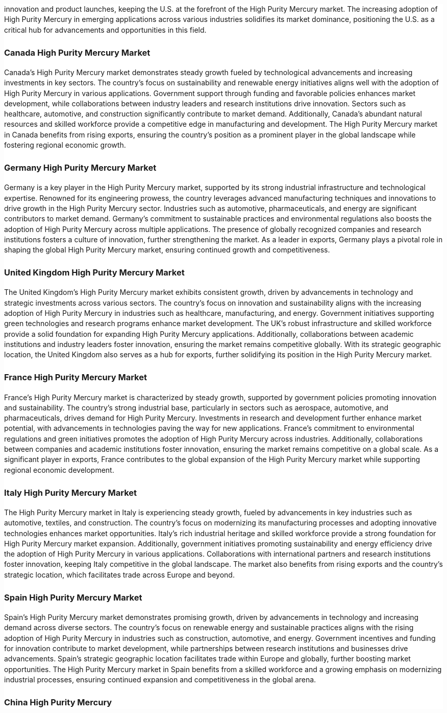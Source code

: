 innovation and product launches, keeping the U.S. at the forefront of the High Purity Mercury market. The increasing adoption of High Purity Mercury in emerging applications across various industries solidifies its market dominance, positioning the U.S. as a critical hub for advancements and opportunities in this field.</p><h3>Canada High Purity Mercury Market</h3><p>Canada&rsquo;s High Purity Mercury market demonstrates steady growth fueled by technological advancements and increasing investments in key sectors. The country&rsquo;s focus on sustainability and renewable energy initiatives aligns well with the adoption of High Purity Mercury in various applications. Government support through funding and favorable policies enhances market development, while collaborations between industry leaders and research institutions drive innovation. Sectors such as healthcare, automotive, and construction significantly contribute to market demand. Additionally, Canada&rsquo;s abundant natural resources and skilled workforce provide a competitive edge in manufacturing and development. The High Purity Mercury market in Canada benefits from rising exports, ensuring the country&rsquo;s position as a prominent player in the global landscape while fostering regional economic growth.</p><h3>Germany High Purity Mercury Market</h3><p>Germany is a key player in the High Purity Mercury market, supported by its strong industrial infrastructure and technological expertise. Renowned for its engineering prowess, the country leverages advanced manufacturing techniques and innovations to drive growth in the High Purity Mercury sector. Industries such as automotive, pharmaceuticals, and energy are significant contributors to market demand. Germany&rsquo;s commitment to sustainable practices and environmental regulations also boosts the adoption of High Purity Mercury across multiple applications. The presence of globally recognized companies and research institutions fosters a culture of innovation, further strengthening the market. As a leader in exports, Germany plays a pivotal role in shaping the global High Purity Mercury market, ensuring continued growth and competitiveness.</p><h3>United Kingdom High Purity Mercury Market</h3><p>The United Kingdom&rsquo;s High Purity Mercury market exhibits consistent growth, driven by advancements in technology and strategic investments across various sectors. The country&rsquo;s focus on innovation and sustainability aligns with the increasing adoption of High Purity Mercury in industries such as healthcare, manufacturing, and energy. Government initiatives supporting green technologies and research programs enhance market development. The UK&rsquo;s robust infrastructure and skilled workforce provide a solid foundation for expanding High Purity Mercury applications. Additionally, collaborations between academic institutions and industry leaders foster innovation, ensuring the market remains competitive globally. With its strategic geographic location, the United Kingdom also serves as a hub for exports, further solidifying its position in the High Purity Mercury market.</p><h3>France High Purity Mercury Market</h3><p>France&rsquo;s High Purity Mercury market is characterized by steady growth, supported by government policies promoting innovation and sustainability. The country&rsquo;s strong industrial base, particularly in sectors such as aerospace, automotive, and pharmaceuticals, drives demand for High Purity Mercury. Investments in research and development further enhance market potential, with advancements in technologies paving the way for new applications. France&rsquo;s commitment to environmental regulations and green initiatives promotes the adoption of High Purity Mercury across industries. Additionally, collaborations between companies and academic institutions foster innovation, ensuring the market remains competitive on a global scale. As a significant player in exports, France contributes to the global expansion of the High Purity Mercury market while supporting regional economic development.</p><h3>Italy High Purity Mercury Market</h3><p>The High Purity Mercury market in Italy is experiencing steady growth, fueled by advancements in key industries such as automotive, textiles, and construction. The country&rsquo;s focus on modernizing its manufacturing processes and adopting innovative technologies enhances market opportunities. Italy&rsquo;s rich industrial heritage and skilled workforce provide a strong foundation for High Purity Mercury market expansion. Additionally, government initiatives promoting sustainability and energy efficiency drive the adoption of High Purity Mercury in various applications. Collaborations with international partners and research institutions foster innovation, keeping Italy competitive in the global landscape. The market also benefits from rising exports and the country&rsquo;s strategic location, which facilitates trade across Europe and beyond.</p><h3>Spain High Purity Mercury Market</h3><p>Spain&rsquo;s High Purity Mercury market demonstrates promising growth, driven by advancements in technology and increasing demand across diverse sectors. The country&rsquo;s focus on renewable energy and sustainable practices aligns with the rising adoption of High Purity Mercury in industries such as construction, automotive, and energy. Government incentives and funding for innovation contribute to market development, while partnerships between research institutions and businesses drive advancements. Spain&rsquo;s strategic geographic location facilitates trade within Europe and globally, further boosting market opportunities. The High Purity Mercury market in Spain benefits from a skilled workforce and a growing emphasis on modernizing industrial processes, ensuring continued expansion and competitiveness in the global arena.</p><h3>China High Purity Mercury